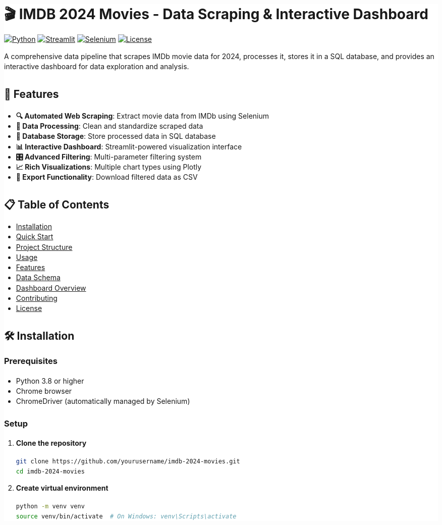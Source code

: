 # 🎬 IMDB 2024 Movies - Data Scraping & Interactive Dashboard

[![Python](https://img.shields.io/badge/Python-3.8%2B-blue.svg)](https://python.org)
[![Streamlit](https://img.shields.io/badge/Streamlit-1.28%2B-red.svg)](https://streamlit.io)
[![Selenium](https://img.shields.io/badge/Selenium-4.0%2B-green.svg)](https://selenium.dev)
[![License](https://img.shields.io/badge/License-MIT-yellow.svg)](LICENSE)

A comprehensive data pipeline that scrapes IMDb movie data for 2024, processes it, stores it in a SQL database, and provides an interactive dashboard for data exploration and analysis.

## 🚀 Features

- **🔍 Automated Web Scraping**: Extract movie data from IMDb using Selenium
- **🧹 Data Processing**: Clean and standardize scraped data
- **💾 Database Storage**: Store processed data in SQL database
- **📊 Interactive Dashboard**: Streamlit-powered visualization interface
- **🎛️ Advanced Filtering**: Multi-parameter filtering system
- **📈 Rich Visualizations**: Multiple chart types using Plotly
- **📁 Export Functionality**: Download filtered data as CSV

## 📋 Table of Contents

- [Installation](#installation)
- [Quick Start](#quick-start)
- [Project Structure](#project-structure)
- [Usage](#usage)
- [Features](#features-detailed)
- [Data Schema](#data-schema)
- [Dashboard Overview](#dashboard-overview)
- [Contributing](#contributing)
- [License](#license)

## 🛠️ Installation

### Prerequisites

- Python 3.8 or higher
- Chrome browser
- ChromeDriver (automatically managed by Selenium)

### Setup

1. **Clone the repository**
   ```bash
   git clone https://github.com/yourusername/imdb-2024-movies.git
   cd imdb-2024-movies
   ```

2. **Create virtual environment**
   ```bash
   python -m venv venv
   source venv/bin/activate  # On Windows: venv\Scripts\activate
   ```
